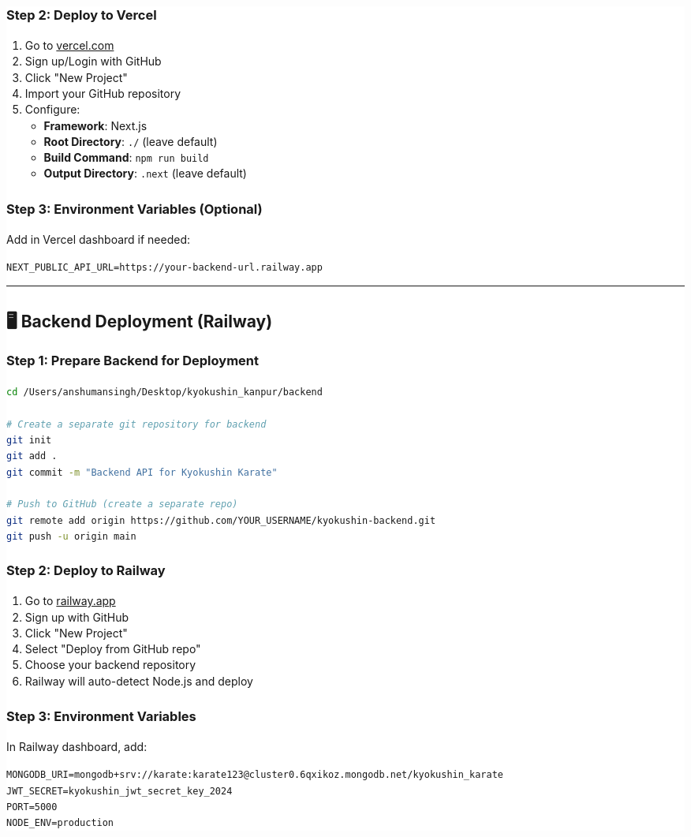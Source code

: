 ### Step 2: Deploy to Vercel
1. Go to [vercel.com](https://vercel.com)
2. Sign up/Login with GitHub
3. Click "New Project"
4. Import your GitHub repository
5. Configure:
   - **Framework**: Next.js
   - **Root Directory**: `./` (leave default)
   - **Build Command**: `npm run build`
   - **Output Directory**: `.next` (leave default)

### Step 3: Environment Variables (Optional)
Add in Vercel dashboard if needed:
```
NEXT_PUBLIC_API_URL=https://your-backend-url.railway.app
```

---

## 🖥️ Backend Deployment (Railway)

### Step 1: Prepare Backend for Deployment
```bash
cd /Users/anshumansingh/Desktop/kyokushin_kanpur/backend

# Create a separate git repository for backend
git init
git add .
git commit -m "Backend API for Kyokushin Karate"

# Push to GitHub (create a separate repo)
git remote add origin https://github.com/YOUR_USERNAME/kyokushin-backend.git
git push -u origin main
```

### Step 2: Deploy to Railway
1. Go to [railway.app](https://railway.app)
2. Sign up with GitHub
3. Click "New Project"
4. Select "Deploy from GitHub repo"
5. Choose your backend repository
6. Railway will auto-detect Node.js and deploy

### Step 3: Environment Variables
In Railway dashboard, add:
```
MONGODB_URI=mongodb+srv://karate:karate123@cluster0.6qxikoz.mongodb.net/kyokushin_karate
JWT_SECRET=kyokushin_jwt_secret_key_2024
PORT=5000
NODE_ENV=production
```
